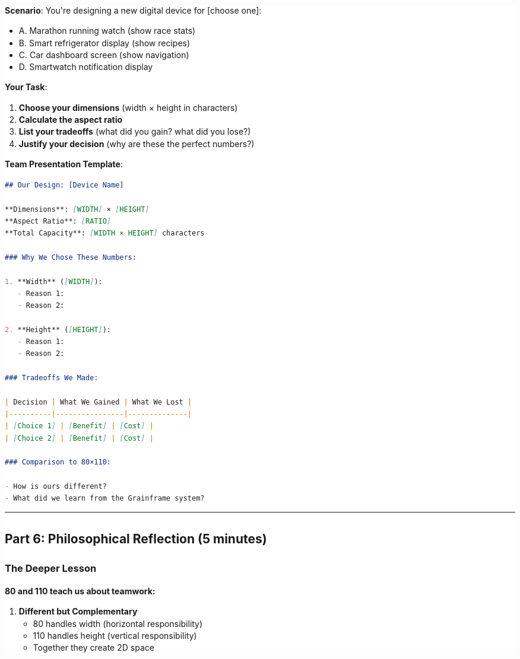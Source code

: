 **Scenario**: You're designing a new digital device for [choose one]:
- A. Marathon running watch (show race stats)
- B. Smart refrigerator display (show recipes)
- C. Car dashboard screen (show navigation)
- D. Smartwatch notification display

**Your Task**:

1. **Choose your dimensions** (width × height in characters)
2. **Calculate the aspect ratio**
3. **List your tradeoffs** (what did you gain? what did you lose?)
4. **Justify your decision** (why are these the perfect numbers?)

**Team Presentation Template**:

```markdown
## Our Design: [Device Name]

**Dimensions**: [WIDTH] × [HEIGHT]
**Aspect Ratio**: [RATIO]
**Total Capacity**: [WIDTH × HEIGHT] characters

### Why We Chose These Numbers:

1. **Width** ([WIDTH]):
   - Reason 1:
   - Reason 2:

2. **Height** ([HEIGHT]):
   - Reason 1:
   - Reason 2:

### Tradeoffs We Made:

| Decision | What We Gained | What We Lost |
|----------|----------------|--------------|
| [Choice 1] | [Benefit] | [Cost] |
| [Choice 2] | [Benefit] | [Cost] |

### Comparison to 80×110:

- How is ours different?
- What did we learn from the Grainframe system?
```

---

## Part 6: Philosophical Reflection (5 minutes)

### The Deeper Lesson

**80 and 110 teach us about teamwork:**

1. **Different but Complementary**
   - 80 handles width (horizontal responsibility)
   - 110 handles height (vertical responsibility)
   - Together they create 2D space
